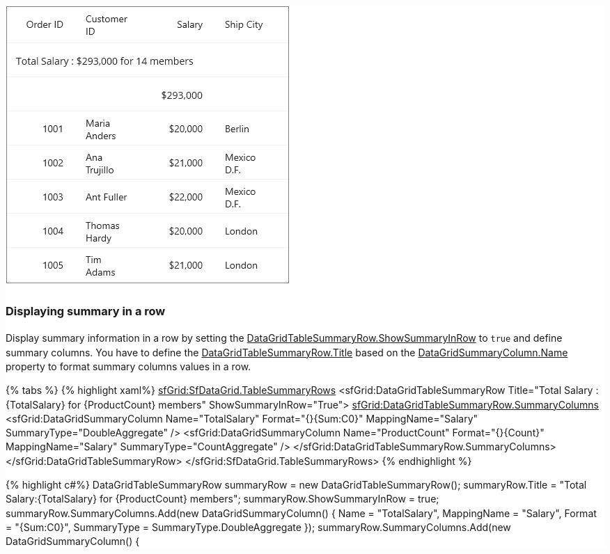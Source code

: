 ![DataGrid with table summary](Images\Table-Summary\TableSummary.png)

### Displaying summary in a row

Display summary information in a row by setting the [DataGridTableSummaryRow.ShowSummaryInRow](https://help.syncfusion.com/cr/maui/Syncfusion.Maui.DataGrid.DataGridSummaryRow.html#Syncfusion_Maui_DataGrid_DataGridSummaryRow_ShowSummaryInRow) to `true` and define summary columns. You have to define the [DataGridTableSummaryRow.Title](https://help.syncfusion.com/cr/maui/Syncfusion.Maui.DataGrid.DataGridSummaryRow.html#Syncfusion_Maui_DataGrid_DataGridSummaryRow_Title) based on the [DataGridSummaryColumn.Name](https://help.syncfusion.com/cr/maui/Syncfusion.Maui.DataGrid.DataGridSummaryRow.html#Syncfusion_Maui_DataGrid_DataGridSummaryRow_Name) property to format summary columns values in a row.

{% tabs %}
{% highlight xaml%}
<sfGrid:SfDataGrid.TableSummaryRows>
    <sfGrid:DataGridTableSummaryRow Title="Total Salary :{TotalSalary} for {ProductCount} members"
                                ShowSummaryInRow="True">
        <sfGrid:DataGridTableSummaryRow.SummaryColumns>
            <sfGrid:DataGridSummaryColumn Name="TotalSalary"
                                      Format="{}{Sum:C0}"
                                      MappingName="Salary"
                                      SummaryType="DoubleAggregate" />
            <sfGrid:DataGridSummaryColumn Name="ProductCount"
                                      Format="{}{Count}"
                                      MappingName="Salary"
                                      SummaryType="CountAggregate" />
            </sfGrid:DataGridTableSummaryRow.SummaryColumns>
        </sfGrid:DataGridTableSummaryRow>
</sfGrid:SfDataGrid.TableSummaryRows>
{% endhighlight %}

{% highlight c#%}
DataGridTableSummaryRow summaryRow = new DataGridTableSummaryRow();
summaryRow.Title = "Total Salary:{TotalSalary} for {ProductCount} members";
summaryRow.ShowSummaryInRow = true;
summaryRow.SummaryColumns.Add(new DataGridSummaryColumn()
{
    Name = "TotalSalary",
    MappingName = "Salary",
    Format = "{Sum:C0}",
    SummaryType = SummaryType.DoubleAggregate
});
summaryRow.SummaryColumns.Add(new DataGridSummaryColumn()
{